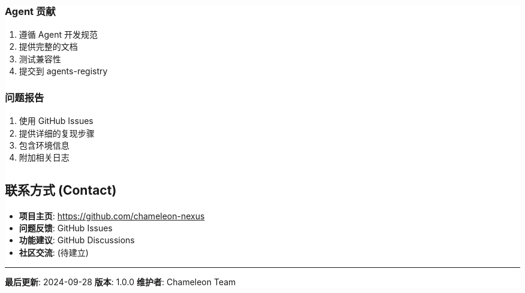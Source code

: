 ### Agent 贡献
1. 遵循 Agent 开发规范
2. 提供完整的文档
3. 测试兼容性
4. 提交到 agents-registry

### 问题报告
1. 使用 GitHub Issues
2. 提供详细的复现步骤
3. 包含环境信息
4. 附加相关日志

## 联系方式 (Contact)

- **项目主页**: https://github.com/chameleon-nexus
- **问题反馈**: GitHub Issues
- **功能建议**: GitHub Discussions
- **社区交流**: (待建立)

---

**最后更新**: 2024-09-28
**版本**: 1.0.0
**维护者**: Chameleon Team
